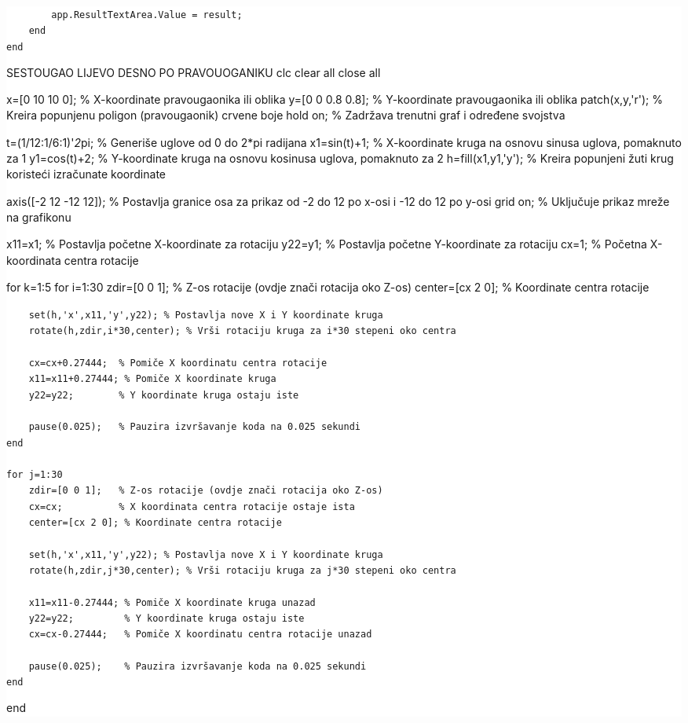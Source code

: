             app.ResultTextArea.Value = result;
        end
    end


 SESTOUGAO LIJEVO DESNO PO PRAVOUOGANIKU
clc 
clear all 
close all 

x=[0 10 10 0]; % X-koordinate pravougaonika ili oblika
y=[0 0 0.8 0.8]; % Y-koordinate pravougaonika ili oblika
patch(x,y,'r'); % Kreira popunjenu poligon (pravougaonik) crvene boje
hold on; % Zadržava trenutni graf i određene svojstva

t=(1/12:1/6:1)'*2*pi; % Generiše uglove od 0 do 2*pi radijana
x1=sin(t)+1; % X-koordinate kruga na osnovu sinusa uglova, pomaknuto za 1
y1=cos(t)+2; % Y-koordinate kruga na osnovu kosinusa uglova, pomaknuto za 2
h=fill(x1,y1,'y'); % Kreira popunjeni žuti krug koristeći izračunate koordinate

axis([-2 12 -12 12]); % Postavlja granice osa za prikaz od -2 do 12 po x-osi i -12 do 12 po y-osi
grid on; % Uključuje prikaz mreže na grafikonu

x11=x1; % Postavlja početne X-koordinate za rotaciju
y22=y1; % Postavlja početne Y-koordinate za rotaciju
cx=1;   % Početna X-koordinata centra rotacije

for k=1:5
    for i=1:30
        zdir=[0 0 1];   % Z-os rotacije (ovdje znači rotacija oko Z-os)
        center=[cx 2 0]; % Koordinate centra rotacije
        
        set(h,'x',x11,'y',y22); % Postavlja nove X i Y koordinate kruga
        rotate(h,zdir,i*30,center); % Vrši rotaciju kruga za i*30 stepeni oko centra
        
        cx=cx+0.27444;  % Pomiče X koordinatu centra rotacije
        x11=x11+0.27444; % Pomiče X koordinate kruga
        y22=y22;        % Y koordinate kruga ostaju iste
        
        pause(0.025);   % Pauzira izvršavanje koda na 0.025 sekundi
    end
    
    for j=1:30
        zdir=[0 0 1];   % Z-os rotacije (ovdje znači rotacija oko Z-os)
        cx=cx;          % X koordinata centra rotacije ostaje ista
        center=[cx 2 0]; % Koordinate centra rotacije
        
        set(h,'x',x11,'y',y22); % Postavlja nove X i Y koordinate kruga
        rotate(h,zdir,j*30,center); % Vrši rotaciju kruga za j*30 stepeni oko centra
        
        x11=x11-0.27444; % Pomiče X koordinate kruga unazad
        y22=y22;         % Y koordinate kruga ostaju iste
        cx=cx-0.27444;   % Pomiče X koordinatu centra rotacije unazad
        
        pause(0.025);    % Pauzira izvršavanje koda na 0.025 sekundi
    end
end
